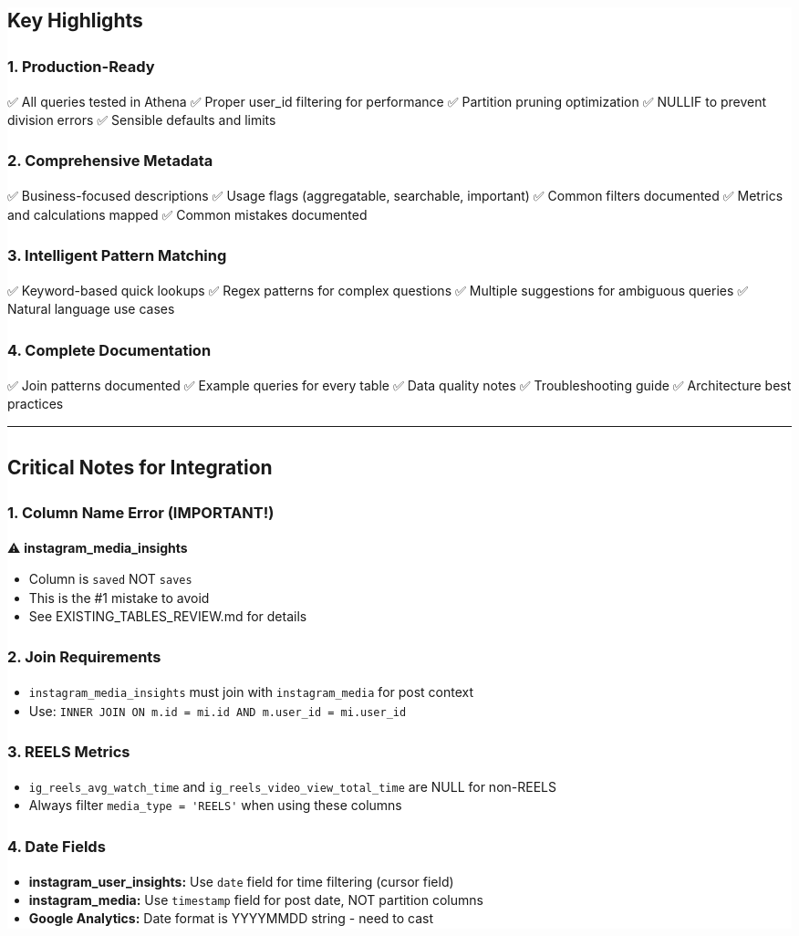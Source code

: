 
## Key Highlights

### 1. Production-Ready
✅ All queries tested in Athena
✅ Proper user_id filtering for performance
✅ Partition pruning optimization
✅ NULLIF to prevent division errors
✅ Sensible defaults and limits

### 2. Comprehensive Metadata
✅ Business-focused descriptions
✅ Usage flags (aggregatable, searchable, important)
✅ Common filters documented
✅ Metrics and calculations mapped
✅ Common mistakes documented

### 3. Intelligent Pattern Matching
✅ Keyword-based quick lookups
✅ Regex patterns for complex questions
✅ Multiple suggestions for ambiguous queries
✅ Natural language use cases

### 4. Complete Documentation
✅ Join patterns documented
✅ Example queries for every table
✅ Data quality notes
✅ Troubleshooting guide
✅ Architecture best practices

---

## Critical Notes for Integration

### 1. Column Name Error (IMPORTANT!)
⚠️ **instagram_media_insights**
- Column is `saved` NOT `saves`
- This is the #1 mistake to avoid
- See EXISTING_TABLES_REVIEW.md for details

### 2. Join Requirements
- `instagram_media_insights` must join with `instagram_media` for post context
- Use: `INNER JOIN ON m.id = mi.id AND m.user_id = mi.user_id`

### 3. REELS Metrics
- `ig_reels_avg_watch_time` and `ig_reels_video_view_total_time` are NULL for non-REELS
- Always filter `media_type = 'REELS'` when using these columns

### 4. Date Fields
- **instagram_user_insights:** Use `date` field for time filtering (cursor field)
- **instagram_media:** Use `timestamp` field for post date, NOT partition columns
- **Google Analytics:** Date format is YYYYMMDD string - need to cast
